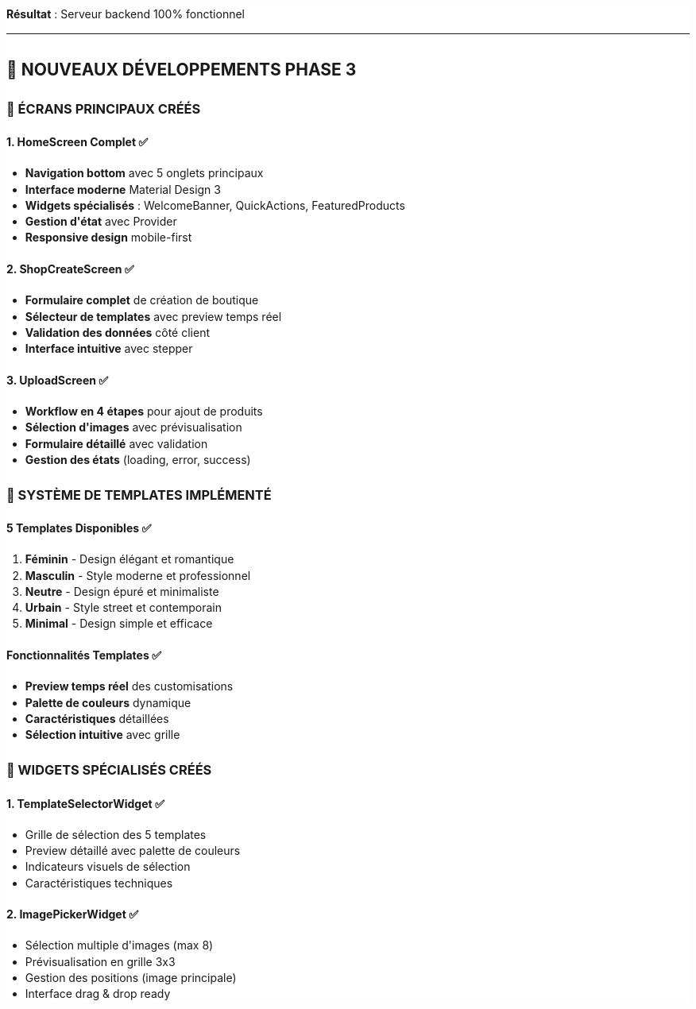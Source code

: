 **Résultat** : Serveur backend 100% fonctionnel

---

## 🎨 **NOUVEAUX DÉVELOPPEMENTS PHASE 3**

### **🚀 ÉCRANS PRINCIPAUX CRÉÉS**

#### **1. HomeScreen Complet** ✅
- **Navigation bottom** avec 5 onglets principaux
- **Interface moderne** Material Design 3
- **Widgets spécialisés** : WelcomeBanner, QuickActions, FeaturedProducts
- **Gestion d'état** avec Provider
- **Responsive design** mobile-first

#### **2. ShopCreateScreen** ✅
- **Formulaire complet** de création de boutique
- **Sélecteur de templates** avec preview temps réel
- **Validation des données** côté client
- **Interface intuitive** avec stepper

#### **3. UploadScreen** ✅
- **Workflow en 4 étapes** pour ajout de produits
- **Sélection d'images** avec prévisualisation
- **Formulaire détaillé** avec validation
- **Gestion des états** (loading, error, success)

### **🎨 SYSTÈME DE TEMPLATES IMPLÉMENTÉ**

#### **5 Templates Disponibles** ✅
1. **Féminin** - Design élégant et romantique
2. **Masculin** - Style moderne et professionnel
3. **Neutre** - Design épuré et minimaliste
4. **Urbain** - Style street et contemporain
5. **Minimal** - Design simple et efficace

#### **Fonctionnalités Templates** ✅
- **Preview temps réel** des customisations
- **Palette de couleurs** dynamique
- **Caractéristiques** détaillées
- **Sélection intuitive** avec grille

### **🔧 WIDGETS SPÉCIALISÉS CRÉÉS**

#### **1. TemplateSelectorWidget** ✅
- Grille de sélection des 5 templates
- Preview détaillé avec palette de couleurs
- Indicateurs visuels de sélection
- Caractéristiques techniques

#### **2. ImagePickerWidget** ✅
- Sélection multiple d'images (max 8)
- Prévisualisation en grille 3x3
- Gestion des positions (image principale)
- Interface drag & drop ready

